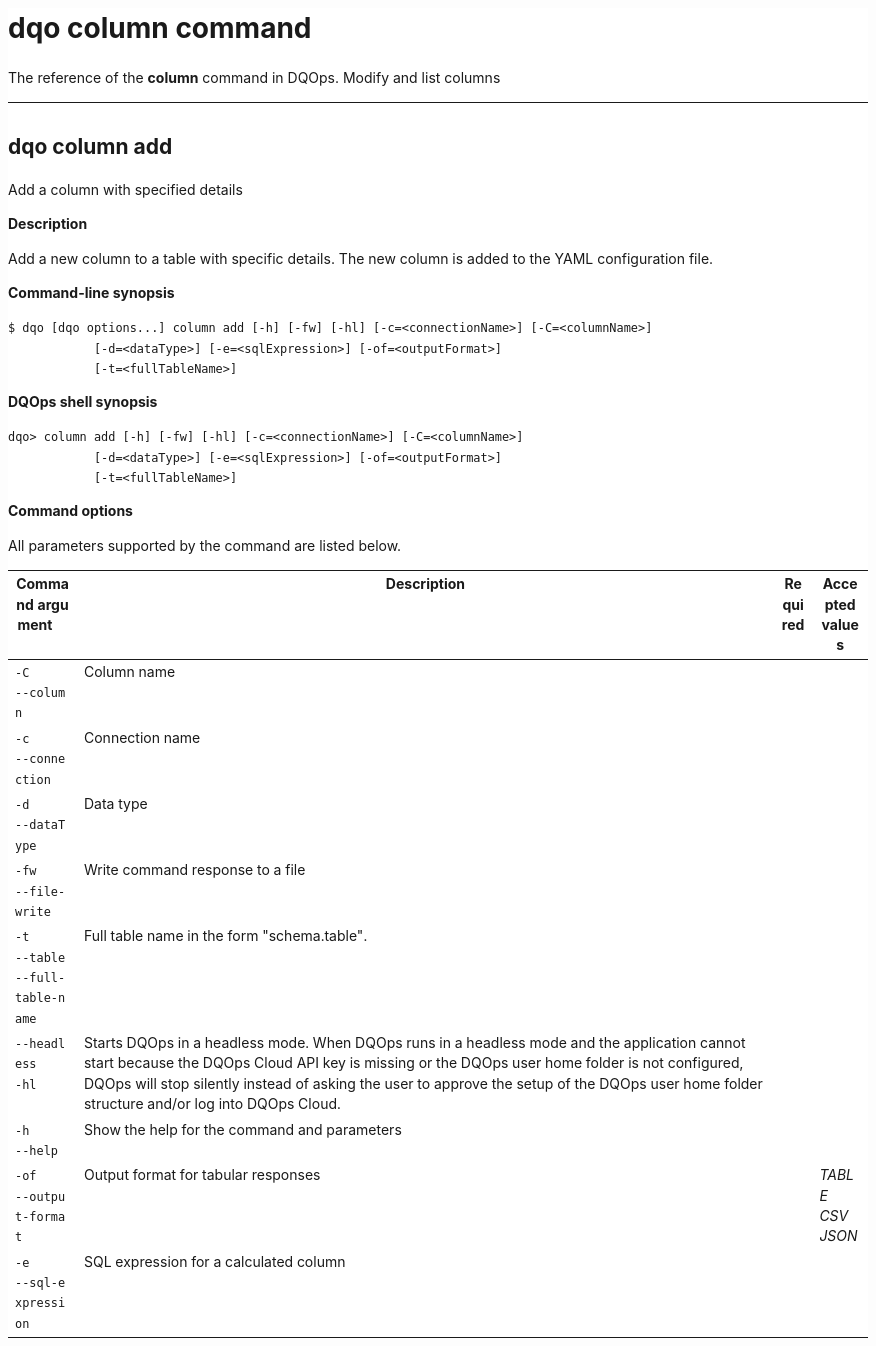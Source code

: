 # dqo column command
The reference of the **column** command in DQOps. Modify and list columns



___

## dqo column add

Add a column with specified details


**Description**


Add a new column to a table with specific details. The new column is added to the YAML configuration file.




**Command-line synopsis**

```
$ dqo [dqo options...] column add [-h] [-fw] [-hl] [-c=<connectionName>] [-C=<columnName>]
            [-d=<dataType>] [-e=<sqlExpression>] [-of=<outputFormat>]
            [-t=<fullTableName>]

```

**DQOps shell synopsis**

```
dqo> column add [-h] [-fw] [-hl] [-c=<connectionName>] [-C=<columnName>]
            [-d=<dataType>] [-e=<sqlExpression>] [-of=<outputFormat>]
            [-t=<fullTableName>]

```



**Command options**

All parameters supported by the command are listed below.

| Command&nbsp;argument&nbsp;&nbsp;&nbsp;&nbsp; | Description | Required | Accepted values |
|-----------------------------------------------|-------------|:-----------------:|-----------------|
|<div id="column add-C" class="no-wrap-code">`-C`</div><div id="column add--column" class="no-wrap-code">`--column`</div>|Column name| ||
|<div id="column add-c" class="no-wrap-code">`-c`</div><div id="column add--connection" class="no-wrap-code">`--connection`</div>|Connection name| ||
|<div id="column add-d" class="no-wrap-code">`-d`</div><div id="column add--dataType" class="no-wrap-code">`--dataType`</div>|Data type| ||
|<div id="column add-fw" class="no-wrap-code">`-fw`</div><div id="column add--file-write" class="no-wrap-code">`--file-write`</div>|Write command response to a file| ||
|<div id="column add-t" class="no-wrap-code">`-t`</div><div id="column add--table" class="no-wrap-code">`--table`</div><div id="column add--full-table-name" class="no-wrap-code">`--full-table-name`</div>|Full table name in the form &quot;schema.table&quot;.| ||
|<div id="column add--headless" class="no-wrap-code">`--headless`</div><div id="column add-hl" class="no-wrap-code">`-hl`</div>|Starts DQOps in a headless mode. When DQOps runs in a headless mode and the application cannot start because the DQOps Cloud API key is missing or the DQOps user home folder is not configured, DQOps will stop silently instead of asking the user to approve the setup of the DQOps user home folder structure and/or log into DQOps Cloud.| ||
|<div id="column add-h" class="no-wrap-code">`-h`</div><div id="column add--help" class="no-wrap-code">`--help`</div>|Show the help for the command and parameters| ||
|<div id="column add-of" class="no-wrap-code">`-of`</div><div id="column add--output-format" class="no-wrap-code">`--output-format`</div>|Output format for tabular responses| |*TABLE*<br/>*CSV*<br/>*JSON*<br/>|
|<div id="column add-e" class="no-wrap-code">`-e`</div><div id="column add--sql-expression" class="no-wrap-code">`--sql-expression`</div>|SQL expression for a calculated column| ||
